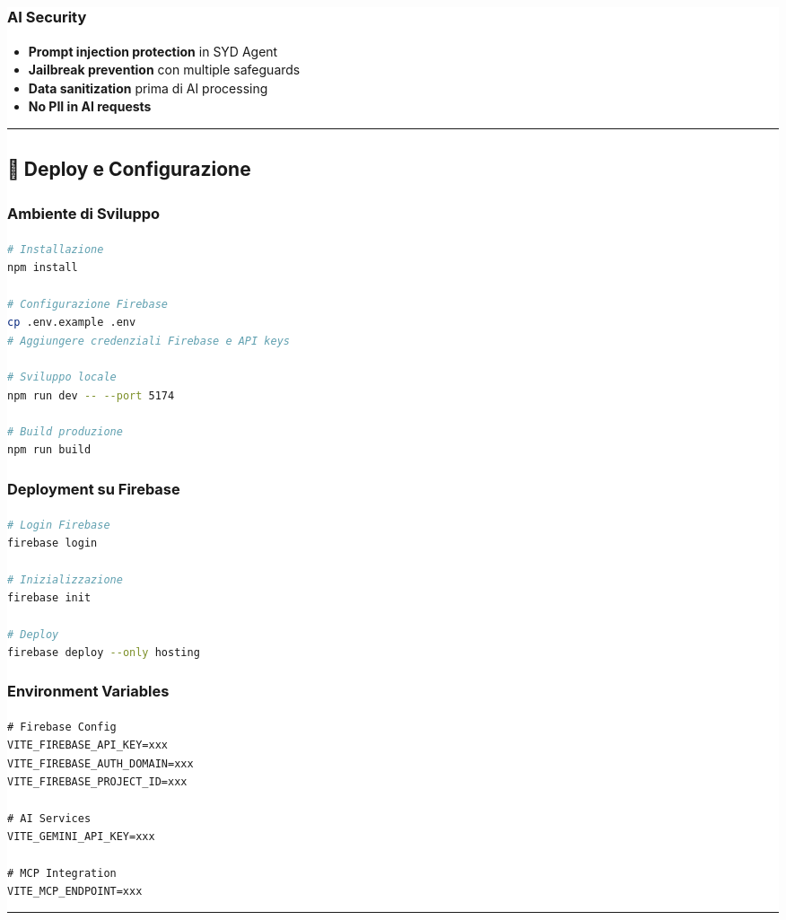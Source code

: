 ### AI Security
- **Prompt injection protection** in SYD Agent
- **Jailbreak prevention** con multiple safeguards
- **Data sanitization** prima di AI processing
- **No PII in AI requests**

---

## 🚀 Deploy e Configurazione

### Ambiente di Sviluppo
```bash
# Installazione
npm install

# Configurazione Firebase
cp .env.example .env
# Aggiungere credenziali Firebase e API keys

# Sviluppo locale
npm run dev -- --port 5174

# Build produzione
npm run build
```

### Deployment su Firebase
```bash
# Login Firebase
firebase login

# Inizializzazione
firebase init

# Deploy
firebase deploy --only hosting
```

### Environment Variables
```env
# Firebase Config
VITE_FIREBASE_API_KEY=xxx
VITE_FIREBASE_AUTH_DOMAIN=xxx
VITE_FIREBASE_PROJECT_ID=xxx

# AI Services
VITE_GEMINI_API_KEY=xxx

# MCP Integration
VITE_MCP_ENDPOINT=xxx
```

---